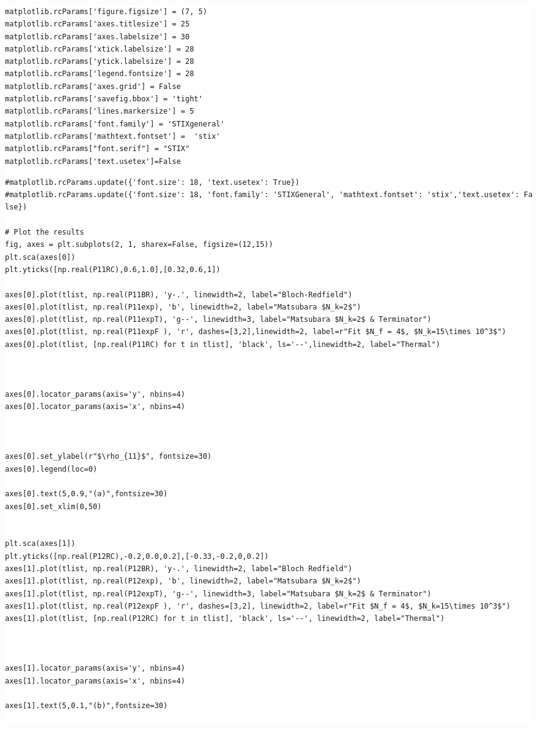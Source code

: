 ```{code-cell} ipython3
matplotlib.rcParams['figure.figsize'] = (7, 5)
matplotlib.rcParams['axes.titlesize'] = 25
matplotlib.rcParams['axes.labelsize'] = 30
matplotlib.rcParams['xtick.labelsize'] = 28
matplotlib.rcParams['ytick.labelsize'] = 28
matplotlib.rcParams['legend.fontsize'] = 28
matplotlib.rcParams['axes.grid'] = False
matplotlib.rcParams['savefig.bbox'] = 'tight'
matplotlib.rcParams['lines.markersize'] = 5
matplotlib.rcParams['font.family'] = 'STIXgeneral' 
matplotlib.rcParams['mathtext.fontset'] =  'stix'
matplotlib.rcParams["font.serif"] = "STIX"
matplotlib.rcParams['text.usetex']=False
```

```{code-cell} ipython3
#matplotlib.rcParams.update({'font.size': 18, 'text.usetex': True})
#matplotlib.rcParams.update({'font.size': 18, 'font.family': 'STIXGeneral', 'mathtext.fontset': 'stix','text.usetex': False})

# Plot the results
fig, axes = plt.subplots(2, 1, sharex=False, figsize=(12,15))
plt.sca(axes[0])
plt.yticks([np.real(P11RC),0.6,1.0],[0.32,0.6,1])

axes[0].plot(tlist, np.real(P11BR), 'y-.', linewidth=2, label="Bloch-Redfield")
axes[0].plot(tlist, np.real(P11exp), 'b', linewidth=2, label="Matsubara $N_k=2$")
axes[0].plot(tlist, np.real(P11expT), 'g--', linewidth=3, label="Matsubara $N_k=2$ & Terminator")
axes[0].plot(tlist, np.real(P11expF ), 'r', dashes=[3,2],linewidth=2, label=r"Fit $N_f = 4$, $N_k=15\times 10^3$")
axes[0].plot(tlist, [np.real(P11RC) for t in tlist], 'black', ls='--',linewidth=2, label="Thermal")



axes[0].locator_params(axis='y', nbins=4)
axes[0].locator_params(axis='x', nbins=4)



axes[0].set_ylabel(r"$\rho_{11}$", fontsize=30)
axes[0].legend(loc=0)

axes[0].text(5,0.9,"(a)",fontsize=30)
axes[0].set_xlim(0,50)


plt.sca(axes[1])
plt.yticks([np.real(P12RC),-0.2,0.0,0.2],[-0.33,-0.2,0,0.2])
axes[1].plot(tlist, np.real(P12BR), 'y-.', linewidth=2, label="Bloch Redfield")
axes[1].plot(tlist, np.real(P12exp), 'b', linewidth=2, label="Matsubara $N_k=2$")
axes[1].plot(tlist, np.real(P12expT), 'g--', linewidth=3, label="Matsubara $N_k=2$ & Terminator")
axes[1].plot(tlist, np.real(P12expF ), 'r', dashes=[3,2], linewidth=2, label=r"Fit $N_f = 4$, $N_k=15\times 10^3$")
axes[1].plot(tlist, [np.real(P12RC) for t in tlist], 'black', ls='--', linewidth=2, label="Thermal")



axes[1].locator_params(axis='y', nbins=4)
axes[1].locator_params(axis='x', nbins=4)

axes[1].text(5,0.1,"(b)",fontsize=30)


```